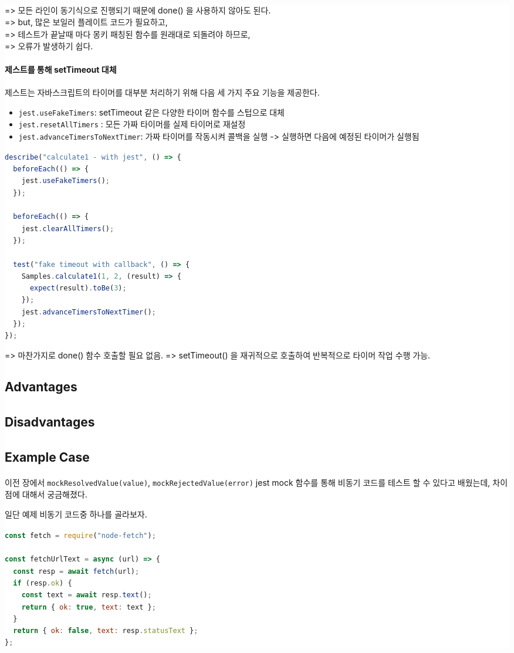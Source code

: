 => 모든 라인이 동기식으로 진행되기 때문에 done() 을 사용하지 않아도 된다.</br>
=> but, 많은 보일러 플레이트 코드가 필요하고,</br>
=> 테스트가 끝날때 마다 몽키 패칭된 함수를 원래대로 되돌려야 하므로,</br>
=> 오류가 발생하기 쉽다.

#### 제스트를 통해 setTimeout 대체

제스트는 자바스크립트의 타이머를 대부분 처리하기 위해 다음 세 가지 주요 기능을 제공한다.

- `jest.useFakeTimers`: setTimeout 같은 다양한 타이머 함수를 스텁으로 대체
- `jest.resetAllTimers` : 모든 가짜 타이머를 실제 타이머로 재설정
- `jest.advanceTimersToNextTimer`: 가짜 타이머를 작동시켜 콜백을 실행 -> 실행하면 다음에 예정된 타이머가 실행됨

```js
describe("calculate1 - with jest", () => {
  beforeEach(() => {
    jest.useFakeTimers();
  });

  beforeEach(() => {
    jest.clearAllTimers();
  });

  test("fake timeout with callback", () => {
    Samples.calculate1(1, 2, (result) => {
      expect(result).toBe(3);
    });
    jest.advanceTimersToNextTimer();
  });
});
```

=> 마찬가지로 done() 함수 호출할 필요 없음.
=> setTimeout() 을 재귀적으로 호출하여 반복적으로 타이머 작업 수행 가능.

## Advantages



## Disadvantages



## Example Case



이전 장에서 `mockResolvedValue(value)`, `mockRejectedValue(error)` jest mock 함수를 통해 비동기 코드를 테스트 할 수 있다고 배웠는데, 차이점에 대해서 궁금해졌다.

일단 예제 비동기 코드중 하나를 골라보자.

```js
const fetch = require("node-fetch");

const fetchUrlText = async (url) => {
  const resp = await fetch(url);
  if (resp.ok) {
    const text = await resp.text();
    return { ok: true, text: text };
  }
  return { ok: false, text: resp.statusText };
};
```
